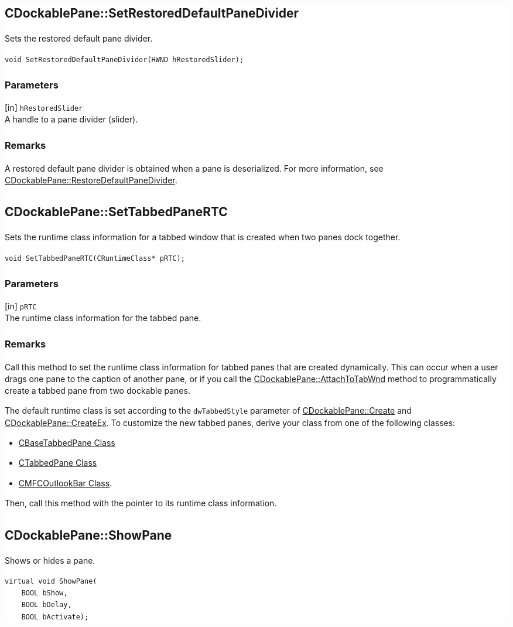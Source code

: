 ##  <a name="cdockablepane__setrestoreddefaultpanedivider"></a>  CDockablePane::SetRestoredDefaultPaneDivider  
 Sets the restored default pane divider.  
  
```  
void SetRestoredDefaultPaneDivider(HWND hRestoredSlider);
```  
  
### Parameters  
 [in] `hRestoredSlider`  
 A handle to a pane divider (slider).  
  
### Remarks  
 A restored default pane divider is obtained when a pane is deserialized. For more information, see [CDockablePane::RestoreDefaultPaneDivider](#cdockablepane__restoredefaultpanedivider).  
  
##  <a name="cdockablepane__settabbedpanertc"></a>  CDockablePane::SetTabbedPaneRTC  
 Sets the runtime class information for a tabbed window that is created when two panes dock together.  
  
```  
void SetTabbedPaneRTC(CRuntimeClass* pRTC);
```  
  
### Parameters  
 [in] `pRTC`  
 The runtime class information for the tabbed pane.  
  
### Remarks  
 Call this method to set the runtime class information for tabbed panes that are created dynamically. This can occur when a user drags one pane to the caption of another pane, or if you call the [CDockablePane::AttachToTabWnd](#cdockablepane__attachtotabwnd) method to programmatically create a tabbed pane from two dockable panes.  
  
 The default runtime class is set according to the `dwTabbedStyle` parameter of [CDockablePane::Create](#cdockablepane__create) and [CDockablePane::CreateEx](#cdockablepane__createex). To customize the new tabbed panes, derive your class from one of the following classes:  
  
- [CBaseTabbedPane Class](../../mfc/reference/cbasetabbedpane-class.md)  
  
- [CTabbedPane Class](../../mfc/reference/ctabbedpane-class.md)  
  
- [CMFCOutlookBar Class](../../mfc/reference/cmfcoutlookbar-class.md).  
  
 Then, call this method with the pointer to its runtime class information.  
  
##  <a name="cdockablepane__showpane"></a>  CDockablePane::ShowPane  
 Shows or hides a pane.  
  
```  
virtual void ShowPane(
    BOOL bShow,  
    BOOL bDelay,  
    BOOL bActivate);
```  
  